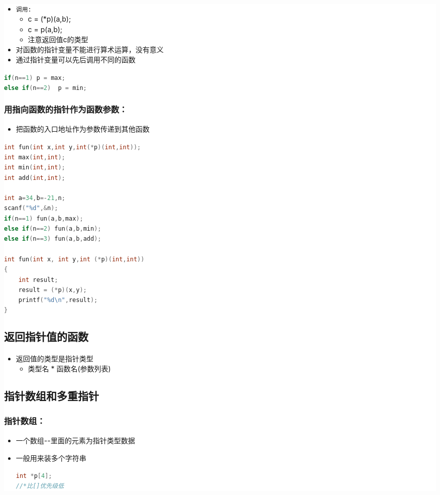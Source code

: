 - `调用:`
  - c = (*p)(a,b);
  - c = p(a,b);
  - 注意返回值c的类型
- 对函数的指针变量不能进行算术运算，没有意义
- 通过指针变量可以先后调用不同的函数

```c
if(n==1) p = max;
else if(n==2)  p = min;
```

### 用指向函数的指针作为函数参数：

- 把函数的入口地址作为参数传递到其他函数

```c
int fun(int x,int y,int(*p)(int,int)); 
int max(int,int);
int min(int,int);
int add(int,int);

int a=34,b=-21,n;
scanf("%d",&n);
if(n==1) fun(a,b,max);
else if(n==2) fun(a,b,min);
else if(n==3) fun(a,b,add);

int fun(int x, int y,int (*p)(int,int))
{
    int result;
    result = (*p)(x,y);
    printf("%d\n",result);
}
```


## 返回指针值的函数

- 返回值的类型是指针类型
  - 类型名 * 函数名(参数列表)

## 指针数组和多重指针

### 指针数组：

- 一个数组--里面的元素为指针类型数据

- 一般用来装多个字符串

  ```c
  int *p[4];
  //*比[]优先级低
  ```
